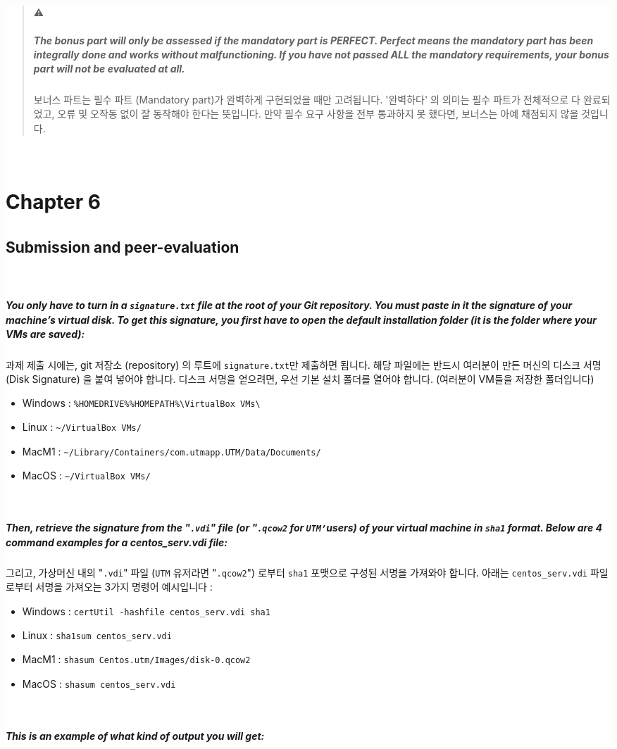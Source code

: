 > ⚠️
>
> ##### _The bonus part will only be assessed if the mandatory part is PERFECT. Perfect means the mandatory part has been integrally done and works without malfunctioning. If you have not passed ALL the mandatory requirements, your bonus part will not be evaluated at all._
>
> 보너스 파트는 필수 파트 (Mandatory part)가 완벽하게 구현되었을 때만 고려됩니다. '완벽하다' 의 의미는 필수 파트가 전체적으로 다 완료되었고, 오류 및 오작동 없이 잘 동작해야 한다는 뜻입니다. 만약 필수 요구 사항을 전부 통과하지 못 했다면, 보너스는 아예 채점되지 않을 것입니다.

<br>

# **Chapter 6**

## Submission and peer-evaluation

<br>

##### _You only have to turn in a `signature.txt` file at the root of your Git repository. You must paste in it the signature of your machine’s virtual disk. To get this signature, you first have to open the default installation folder (it is the folder where your VMs are saved):_

과제 제출 시에는, git 저장소 (repository) 의 루트에 `signature.txt`만 제출하면 됩니다. 해당 파일에는 반드시 여러분이 만든 머신의 디스크 서명 (Disk Signature) 을 붙여 넣어야 합니다. 디스크 서명을 얻으려면, 우선 기본 설치 폴더를 열어야 합니다. (여러분이 VM들을 저장한 폴더입니다)

- Windows : `%HOMEDRIVE%%HOMEPATH%\VirtualBox VMs\`

- Linux : `~/VirtualBox VMs/`

- MacM1 : `~/Library/Containers/com.utmapp.UTM/Data/Documents/`

- MacOS : `~/VirtualBox VMs/`

<br>

##### _Then, retrieve the signature from the "`.vdi`" file (or "`.qcow2` for `UTM’`users) of your virtual machine in `sha1` format. Below are 4 command examples for a centos_serv.vdi file:_

그리고, 가상머신 내의 "`.vdi`" 파일 (`UTM` 유저라면 "`.qcow2`") 로부터 `sha1` 포맷으로 구성된 서명을 가져와야 합니다. 아래는 `centos_serv.vdi` 파일로부터 서명을 가져오는 3가지 명령어 예시입니다 :

- Windows : `certUtil -hashfile centos_serv.vdi sha1`

- Linux : `sha1sum centos_serv.vdi`

- MacM1 : `shasum Centos.utm/Images/disk-0.qcow2`

- MacOS : `shasum centos_serv.vdi`

<br>

##### _This is an example of what kind of output you will get:_
